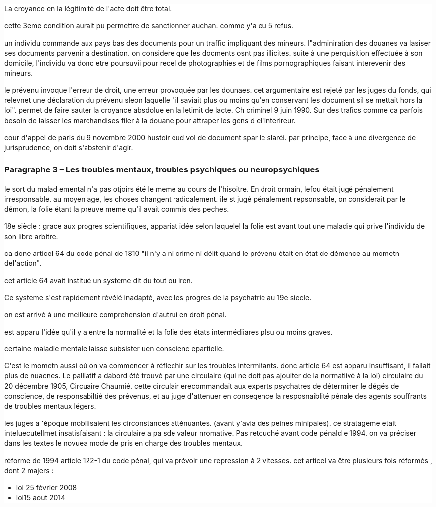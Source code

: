 La croyance en la légitimité de l'acte doit être total.

cette 3eme condition aurait pu permettre de sanctionner auchan. comme y'a eu 5 refus. 

un individu commande aux pays bas des documents pour un traffic impliquant des mineurs. l"adminiration des douanes va lasiser ses documents parvenir à destination. on considere que les docments osnt pas illicites. suite à une perquisition effectuée à son domicile, l'individu va donc etre poursuvii pour recel de photographies et de films pornographiques faisant interevenir des mineurs.

le prévenu invoque l'erreur de droit, une erreur provoquée par les dounaes. cet argumentaire est rejeté par les juges du fonds, qui relevnet une déclaration du prévenu sleon laquelle "il saviait plus ou moins qu'en conservant les document sil se mettait hors la loi".  permet de faire sauter la croyance absdolue en la letimit de lacte. Ch criminel 9 juin 1990. Sur des trafics comme ca parfois besoin de laisser les marchandises filer à la douane pour attraper les gens d el'interireur.

cour d'appel de paris du 9 novembre 2000 hustoir eud vol de document spar le slaréi.  par principe, face à une divergence de jurisprudence, on doit s'abstenir d'agir. 

### Paragraphe 3 – Les troubles mentaux, troubles psychiques ou neuropsychiques

le sort du malad emental n'a pas otjoirs été le meme au cours de l'hisoitre. En droit ormain, lefou était jugé pénalement irresponsable. au moyen age, les choses changent radicalement.  ile st jugé pénalement repsonsable, on considerait par le démon, la folie étant la preuve meme qu'il avait commis des peches.

18e siècle : grace aux progres scientifiques, appariat idée selon laquelel la folie est avant tout une maladie qui prive l'individu de son libre arbitre.

ca done articel 64 du code pénal de 1810 "il n'y a ni crime ni délit quand le prévenu était en état de démence au mometn del'action". 

cet article 64 avait institué un systeme dit du tout ou iren. 

Ce systeme s'est rapidement révélé inadapté, avec les progres de la psychatrie au 19e siecle. 

on est arrivé à une meilleure comprehension d'autrui en droit pénal.

est apparu l'idée qu'il y a entre la normalité et la folie des états intermédiiares plsu ou moins graves. 

certaine maladie mentale laisse subsister uen conscienc epartielle.

C'est le mometn aussi où on va commencer à réflechir sur les troubles intermitants. donc article 64 est apparu insuffisant, il fallait plus de nuacnes. Le palliatif a dabord été trouvé par une circulaire (qui ne doit pas ajouiter de la normatiivé à la loi) circulaire du 20 décembre 1905, Circuaire Chaumié. cette circulair erecommandait aux experts psychatres de déterminer le dégés de conscience, de responsabiltié des prévenus, et au juge d'attenuer en conseqence la resposnaiblité pénale des agents souffrants de troubles mentaux légers.

les juges a 'époque mobilisaient les circonstances atténuantes. (avant y'avia des peines minipales). ce stratageme etait inteluecutellmet insatisfaisant : la circulaire a pa sde valeur nromative. Pas retouché avant code pénald e 1994. on va préciser dans les textes le novuea mode de pris en charge des troubles mentaux.

réforme de 1994 article 122-1 du code pénal, qui va prévoir une repression à 2 vitesses. cet articel va être plusieurs fois réformés , dont 2 majers :
- loi 25 février 2008
- loi15 aout 2014
